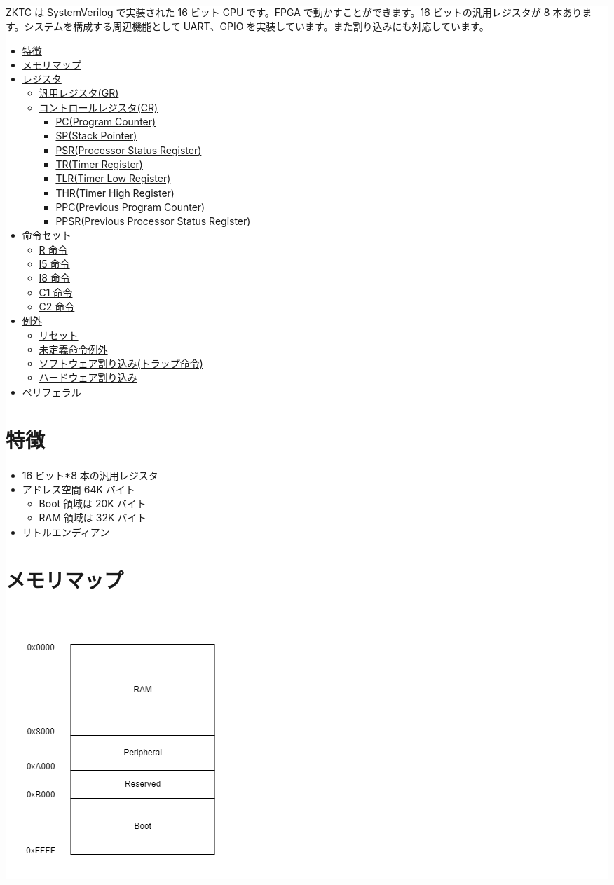 ZKTC は SystemVerilog で実装された 16 ビット CPU です。FPGA で動かすことができます。16 ビットの汎用レジスタが 8 本あります。システムを構成する周辺機能として UART、GPIO を実装しています。また割り込みにも対応しています。

- [特徴](#特徴)
- [メモリマップ](#メモリマップ)
- [レジスタ](#レジスタ)
  - [汎用レジスタ(GR)](#汎用レジスタgr)
  - [コントロールレジスタ(CR)](#コントロールレジスタcr)
    - [PC(Program Counter)](#pcprogram-counter)
    - [SP(Stack Pointer)](#spstack-pointer)
    - [PSR(Processor Status Register)](#psrprocessor-status-register)
    - [TR(Timer Register)](#trtimer-register)
    - [TLR(Timer Low Register)](#tlrtimer-low-register)
    - [THR(Timer High Register)](#thrtimer-high-register)
    - [PPC(Previous Program Counter)](#ppcprevious-program-counter)
    - [PPSR(Previous Processor Status Register)](#ppsrprevious-processor-status-register)
- [命令セット](#命令セット)
  - [R 命令](#r-命令)
  - [I5 命令](#i5-命令)
  - [I8 命令](#i8-命令)
  - [C1 命令](#c1-命令)
  - [C2 命令](#c2-命令)
- [例外](#例外)
  - [リセット](#リセット)
  - [未定義命令例外](#未定義命令例外)
  - [ソフトウェア割り込み(トラップ命令)](#ソフトウェア割り込みトラップ命令)
  - [ハードウェア割り込み](#ハードウェア割り込み)
- [ペリフェラル](#ペリフェラル)

# 特徴

- 16 ビット\*8 本の汎用レジスタ
- アドレス空間 64K バイト
  - Boot 領域は 20K バイト
  - RAM 領域は 32K バイト
- リトルエンディアン

# メモリマップ

![](img/memorymap.drawio.png)
